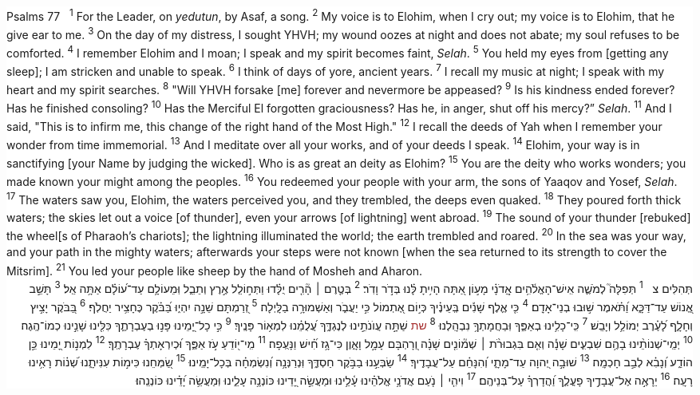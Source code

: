 <td style="vertical-align:top;" width="53%"><div class="english">
Psalms 77 
&nbsp;
<sup>1</sup>&nbsp;For the Leader, on <em>yedutun</em>, by Asaf, a song. <sup>2</sup>&nbsp;My voice is to Elohim, when I cry out; my voice is to Elohim, that he give ear to me. <sup>3</sup>&nbsp;On the day of my distress, I sought YHVH; my wound oozes at night and does not abate; my soul refuses to be comforted. <sup>4</sup>&nbsp;I remember Elohim and I moan; I speak and my spirit becomes faint, <em><em>Selah</em></em>. <sup>5</sup>&nbsp;You held my eyes from [getting any sleep]; I am stricken and unable to speak. <sup>6</sup>&nbsp;I think of days of yore, ancient years. <sup>7</sup>&nbsp;I recall my music at night; I speak with my heart and my spirit searches. <sup>8</sup>&nbsp;"Will YHVH forsake [me] forever and nevermore be appeased? <sup>9</sup>&nbsp;Is his kindness ended forever? Has he finished consoling? <sup>10</sup>&nbsp;Has the Merciful El forgotten graciousness? Has he, in anger, shut off his mercy?” <em>Selah</em>. <sup>11</sup>&nbsp;And I said, "This is to infirm me, this change of the right hand of the Most High." <sup>12</sup>&nbsp;I recall the deeds of Yah when I remember your wonder from time immemorial. <sup>13</sup>&nbsp;And I meditate over all your works, and of your deeds I speak. <sup>14</sup>&nbsp;Elohim, your way is in sanctifying [your Name by judging the wicked]. Who is as great an deity as Elohim? <sup>15</sup>&nbsp;You are the deity who works wonders; you made known your might among the peoples. <sup>16</sup>&nbsp;You redeemed your people with your arm, the sons of Yaaqov and Yosef, <em>Selah</em>. <sup>17</sup>&nbsp;The waters saw you, Elohim, the waters perceived you, and they trembled, the deeps even quaked. <sup>18</sup>&nbsp;They poured forth thick waters; the skies let out a voice [of thunder], even your arrows [of lightning] went abroad. <sup>19</sup>&nbsp;The sound of your thunder [rebuked] the wheel[s of Pharaoh’s chariots]; the lightning illuminated the world; the earth trembled and roared. <sup>20</sup>&nbsp;In the sea was your way, and your path in the mighty waters; afterwards your steps were not known [when the sea returned to its strength to cover the Mitsrim]. <sup>21</sup>&nbsp;You led your people like sheep by the hand of Mosheh and Aharon.
</div></td>
</tr>


<tr><td style="vertical-align:top;" width="46%">
<div class="liturgy" style="text-align: right;"><span lang="he">
תְּהִלִּים צ
&nbsp;
<sup>1</sup>&nbsp;תְּפִלָּה֮ לְמֹשֶׁ֪ה אִֽישׁ־הָאֱלֹ֫הִ֥ים אֲ&#x200d;ֽדֹנָ֗י מָע֣וֹן אַ֭תָּה הָיִ֥יתָ לָּ֗נוּ בְּדֹ֣ר וָדֹֽר׃ <sup>2</sup>&nbsp;בְּטֶ֤רֶם ׀ הָ֘רִ֤ים יֻלָּ֗דוּ וַתְּח֣וֹלֵֽל אֶ֣רֶץ וְתֵבֵ֑ל וּֽמֵעוֹלָ֥ם עַד־ע֝וֹלָ֗ם אַתָּ֥ה אֵֽל׃ <sup>3</sup>&nbsp;תָּשֵׁ֣ב אֱ֭נוֹשׁ עַד־דַּכָּ֑א וַ֝תֹּ֗אמֶר שׁ֣וּבוּ בְנֵי־אָדָֽם׃ <sup>4</sup>&nbsp;כִּ֤י אֶ֪לֶף שָׁנִ֡ים בְּֽעֵינֶ֗יךָ כְּי֣וֹם אֶ֭תְמוֹל כִּ֣י יַעֲבֹ֑ר וְאַשְׁמוּרָ֥ה בַלָּֽיְלָה׃ <sup>5</sup>&nbsp;זְ֭רַמְתָּם שֵׁנָ֣ה יִהְי֑וּ בַּ֝בֹּ֗קֶר כֶּחָצִ֥יר יַחֲלֹֽף׃ <sup>6</sup>&nbsp;בַּ֭בֹּקֶר יָצִ֣יץ וְחָלָ֑ף לָ֝עֶ֗רֶב יְמוֹלֵ֥ל וְיָבֵֽשׁ׃ <sup>7</sup>&nbsp;כִּֽי־כָלִ֥ינוּ בְאַפֶּ֑ךָ וּֽבַחֲמָתְךָ֥ נִבְהָֽלְנוּ׃ <sup>8</sup>&nbsp;<font color="brown">שת</font> שַׁתָּ֣ה עֲוֺנֹתֵ֣ינוּ לְנֶגְדֶּ֑ךָ עֲ֝לֻמֵ֗נוּ לִמְא֥וֹר פָּנֶֽיךָ׃ <sup>9</sup>&nbsp;כִּ֣י כָל־יָ֭מֵינוּ פָּנ֣וּ בְעֶבְרָתֶ֑ךָ כִּלִּ֖ינוּ שָׁנֵ֣ינוּ כְמוֹ־הֶֽגֶה׃ <sup>10</sup>&nbsp;יְמֵֽי־שְׁנוֹתֵ֨ינוּ בָהֶ֥ם שִׁבְעִ֪ים שָׁנָ֡ה וְאִ֤ם בִּגְבוּרֹ֨ת ׀ שְׁמ֘וֹנִ֤ים שָׁנָ֗ה וְ֭רָהְבָּם עָמָ֣ל וָאָ֑וֶן כִּי־גָ֥ז חִ֝֗ישׁ וַנָּעֻֽפָה׃ <sup>11</sup>&nbsp;מִֽי־י֭וֹדֵעַ עֹ֣ז אַפֶּ֑ךָ וּ֝כְיִרְאָתְךָ֗ עֶבְרָתֶֽךָ׃ <sup>12</sup>&nbsp;לִמְנ֣וֹת יָ֭מֵינוּ כֵּ֣ן הוֹדַ֑ע וְ֝נָבִ֗א לְבַ֣ב חָכְמָֽה׃ <sup>13</sup>&nbsp;שׁוּבָ֣ה יְ֭הוָה עַד־מָתָ֑י וְ֝הִנָּחֵ֗ם עַל־עֲבָדֶֽיךָ׃ <sup>14</sup>&nbsp;שַׂבְּעֵ֣נוּ בַבֹּ֣קֶר חַסְדֶּ֑ךָ וּֽנְרַנְּנָ֥ה וְ֝נִשְׂמְחָ֗ה בְּכָל־יָמֵֽינוּ׃ <sup>15</sup>&nbsp;שַׂ֭מְּחֵנוּ כִּימ֣וֹת עִנִּיתָ֑נוּ שְׁ֝נ֗וֹת רָאִ֥ינוּ רָעָֽה׃ <sup>16</sup>&nbsp;יֵרָאֶ֣ה אֶל־עֲבָדֶ֣יךָ פָעֳלֶ֑ךָ וַ֝הֲדָרְךָ֗ עַל־בְּנֵיהֶֽם׃ <sup>17</sup>&nbsp;וִיהִ֤י ׀ נֹ֤עַם אֲדֹנָ֥י אֱלֹהֵ֗ינוּ עָ֫לֵ֥ינוּ וּמַעֲשֵׂ֣ה יָ֭דֵינוּ כּוֹנְנָ֥ה עָלֵ֑ינוּ וּֽמַעֲשֵׂ֥ה יָ֝דֵ֗ינוּ כּוֹנְנֵֽהוּ׃ 
</span></div></td>
